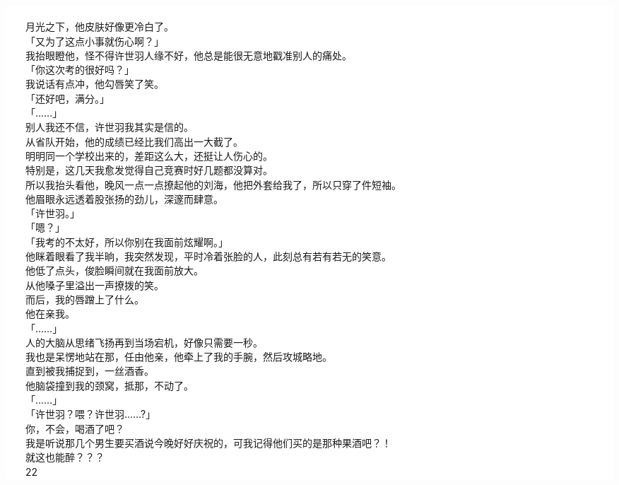 <br>   
&emsp;&emsp;月光之下，他皮肤好像更冷白了。  
<br>   
&emsp;&emsp;「又为了这点小事就伤心啊？」  
<br>   
&emsp;&emsp;我抬眼瞪他，怪不得许世羽人缘不好，他总是能很无意地戳准别人的痛处。  
<br>   
&emsp;&emsp;「你这次考的很好吗？」  
<br>   
&emsp;&emsp;我说话有点冲，他勾唇笑了笑。  
<br>   
&emsp;&emsp;「还好吧，满分。」  
<br>   
&emsp;&emsp;「……」  
<br>   
&emsp;&emsp;别人我还不信，许世羽我其实是信的。  
<br>   
&emsp;&emsp;从省队开始，他的成绩已经比我们高出一大截了。  
<br>   
&emsp;&emsp;明明同一个学校出来的，差距这么大，还挺让人伤心的。  
<br>   
&emsp;&emsp;特别是，这几天我愈发觉得自己竞赛时好几题都没算对。  
<br>   
&emsp;&emsp;所以我抬头看他，晚风一点一点撩起他的刘海，他把外套给我了，所以只穿了件短袖。  
<br>   
&emsp;&emsp;他眉眼永远透着股张扬的劲儿，深邃而肆意。  
<br>   
&emsp;&emsp;「许世羽。」  
<br>   
&emsp;&emsp;「嗯？」  
<br>   
&emsp;&emsp;「我考的不太好，所以你别在我面前炫耀啊。」  
<br>   
&emsp;&emsp;他眯着眼看了我半晌，我突然发现，平时冷着张脸的人，此刻总有若有若无的笑意。  
<br>   
&emsp;&emsp;他低了点头，俊脸瞬间就在我面前放大。  
<br>   
&emsp;&emsp;从他嗓子里溢出一声撩拨的笑。  
<br>   
&emsp;&emsp;而后，我的唇蹭上了什么。  
<br>   
&emsp;&emsp;他在亲我。  
<br>   
&emsp;&emsp;「……」  
<br>   
&emsp;&emsp;人的大脑从思绪飞扬再到当场宕机，好像只需要一秒。  
<br>   
&emsp;&emsp;我也是呆愣地站在那，任由他亲，他牵上了我的手腕，然后攻城略地。  
<br>   
&emsp;&emsp;直到被我捕捉到，一丝酒香。  
<br>   
&emsp;&emsp;他脑袋撞到我的颈窝，抵那，不动了。  
<br>   
&emsp;&emsp;「……」  
<br>   
&emsp;&emsp;「许世羽？喂？许世羽……?」  
<br>   
&emsp;&emsp;你，不会，喝酒了吧？  
<br>   
&emsp;&emsp;我是听说那几个男生要买酒说今晚好好庆祝的，可我记得他们买的是那种果酒吧？！  
<br>   
&emsp;&emsp;就这也能醉？？？  
<br>   
&emsp;&emsp;22  